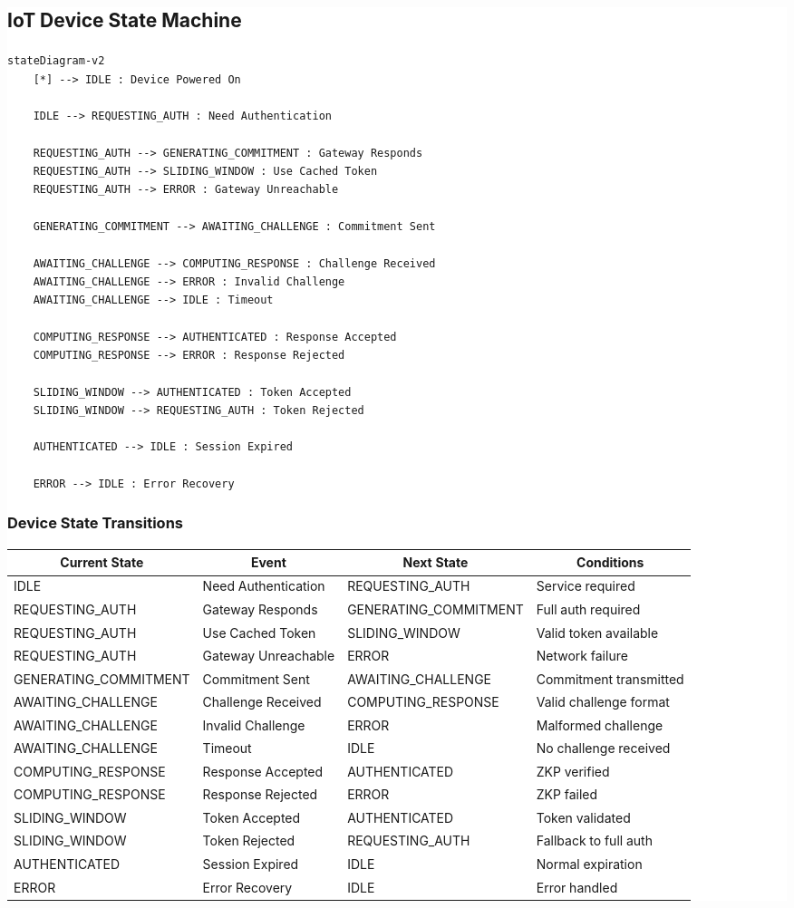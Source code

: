 ## IoT Device State Machine

```mermaid
stateDiagram-v2
    [*] --> IDLE : Device Powered On

    IDLE --> REQUESTING_AUTH : Need Authentication

    REQUESTING_AUTH --> GENERATING_COMMITMENT : Gateway Responds
    REQUESTING_AUTH --> SLIDING_WINDOW : Use Cached Token
    REQUESTING_AUTH --> ERROR : Gateway Unreachable

    GENERATING_COMMITMENT --> AWAITING_CHALLENGE : Commitment Sent

    AWAITING_CHALLENGE --> COMPUTING_RESPONSE : Challenge Received
    AWAITING_CHALLENGE --> ERROR : Invalid Challenge
    AWAITING_CHALLENGE --> IDLE : Timeout

    COMPUTING_RESPONSE --> AUTHENTICATED : Response Accepted
    COMPUTING_RESPONSE --> ERROR : Response Rejected

    SLIDING_WINDOW --> AUTHENTICATED : Token Accepted
    SLIDING_WINDOW --> REQUESTING_AUTH : Token Rejected

    AUTHENTICATED --> IDLE : Session Expired

    ERROR --> IDLE : Error Recovery
```

### Device State Transitions

| Current State         | Event               | Next State            | Conditions             |
| --------------------- | ------------------- | --------------------- | ---------------------- |
| IDLE                  | Need Authentication | REQUESTING_AUTH       | Service required       |
| REQUESTING_AUTH       | Gateway Responds    | GENERATING_COMMITMENT | Full auth required     |
| REQUESTING_AUTH       | Use Cached Token    | SLIDING_WINDOW        | Valid token available  |
| REQUESTING_AUTH       | Gateway Unreachable | ERROR                 | Network failure        |
| GENERATING_COMMITMENT | Commitment Sent     | AWAITING_CHALLENGE    | Commitment transmitted |
| AWAITING_CHALLENGE    | Challenge Received  | COMPUTING_RESPONSE    | Valid challenge format |
| AWAITING_CHALLENGE    | Invalid Challenge   | ERROR                 | Malformed challenge    |
| AWAITING_CHALLENGE    | Timeout             | IDLE                  | No challenge received  |
| COMPUTING_RESPONSE    | Response Accepted   | AUTHENTICATED         | ZKP verified           |
| COMPUTING_RESPONSE    | Response Rejected   | ERROR                 | ZKP failed             |
| SLIDING_WINDOW        | Token Accepted      | AUTHENTICATED         | Token validated        |
| SLIDING_WINDOW        | Token Rejected      | REQUESTING_AUTH       | Fallback to full auth  |
| AUTHENTICATED         | Session Expired     | IDLE                  | Normal expiration      |
| ERROR                 | Error Recovery      | IDLE                  | Error handled          |
